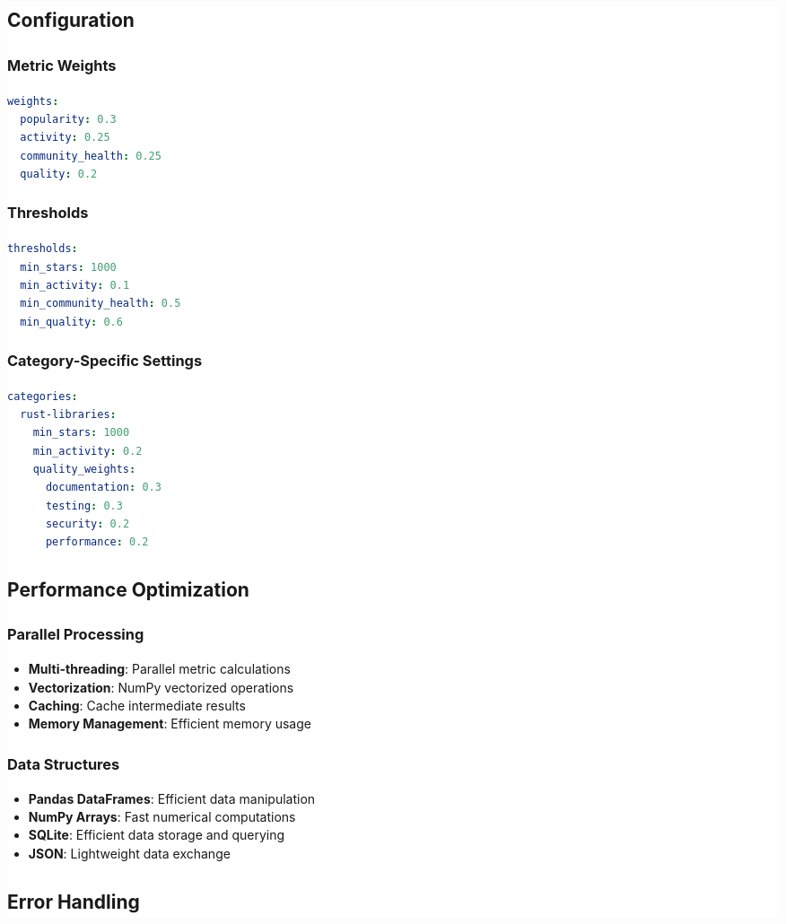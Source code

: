 ## Configuration

### Metric Weights
```yaml
weights:
  popularity: 0.3
  activity: 0.25
  community_health: 0.25
  quality: 0.2
```

### Thresholds
```yaml
thresholds:
  min_stars: 1000
  min_activity: 0.1
  min_community_health: 0.5
  min_quality: 0.6
```

### Category-Specific Settings
```yaml
categories:
  rust-libraries:
    min_stars: 1000
    min_activity: 0.2
    quality_weights:
      documentation: 0.3
      testing: 0.3
      security: 0.2
      performance: 0.2
```

## Performance Optimization

### Parallel Processing
- **Multi-threading**: Parallel metric calculations
- **Vectorization**: NumPy vectorized operations
- **Caching**: Cache intermediate results
- **Memory Management**: Efficient memory usage

### Data Structures
- **Pandas DataFrames**: Efficient data manipulation
- **NumPy Arrays**: Fast numerical computations
- **SQLite**: Efficient data storage and querying
- **JSON**: Lightweight data exchange

## Error Handling
